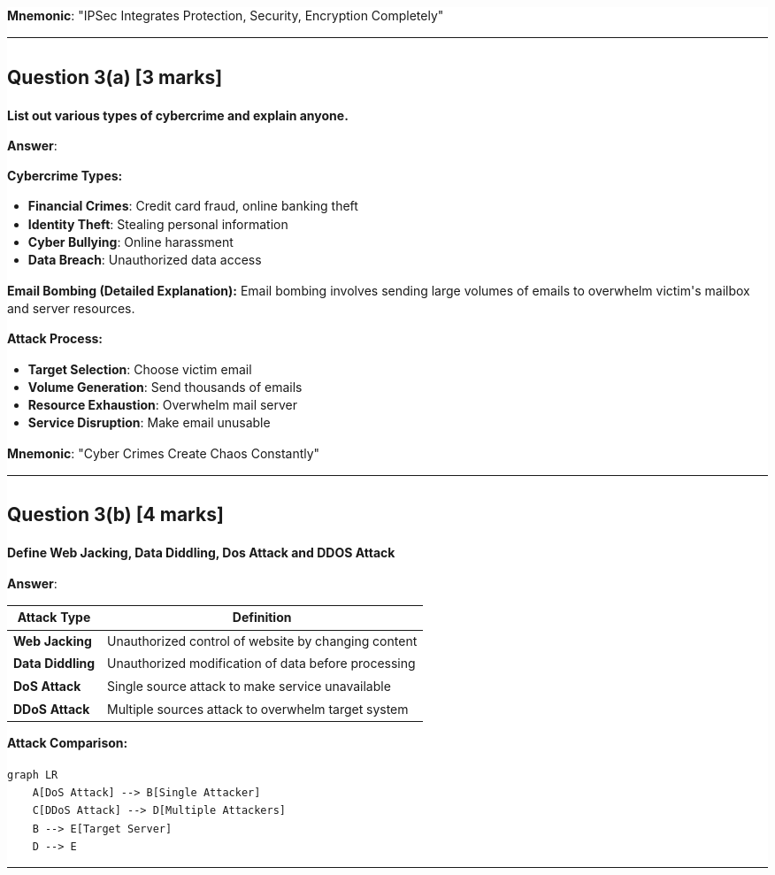 **Mnemonic**: "IPSec Integrates Protection, Security, Encryption Completely"

---

## Question 3(a) [3 marks]

**List out various types of cybercrime and explain anyone.**

**Answer**:

**Cybercrime Types:**

- **Financial Crimes**: Credit card fraud, online banking theft
- **Identity Theft**: Stealing personal information
- **Cyber Bullying**: Online harassment
- **Data Breach**: Unauthorized data access

**Email Bombing (Detailed Explanation):**
Email bombing involves sending large volumes of emails to overwhelm victim's mailbox and server resources.

**Attack Process:**

- **Target Selection**: Choose victim email
- **Volume Generation**: Send thousands of emails
- **Resource Exhaustion**: Overwhelm mail server
- **Service Disruption**: Make email unusable

**Mnemonic**: "Cyber Crimes Create Chaos Constantly"

---

## Question 3(b) [4 marks]

**Define Web Jacking, Data Diddling, Dos Attack and DDOS Attack**

**Answer**:

| Attack Type | Definition |
|-------------|------------|
| **Web Jacking** | Unauthorized control of website by changing content |
| **Data Diddling** | Unauthorized modification of data before processing |
| **DoS Attack** | Single source attack to make service unavailable |
| **DDoS Attack** | Multiple sources attack to overwhelm target system |

**Attack Comparison:**

```mermaid
graph LR
    A[DoS Attack] --> B[Single Attacker]
    C[DDoS Attack] --> D[Multiple Attackers]
    B --> E[Target Server]
    D --> E
```

---